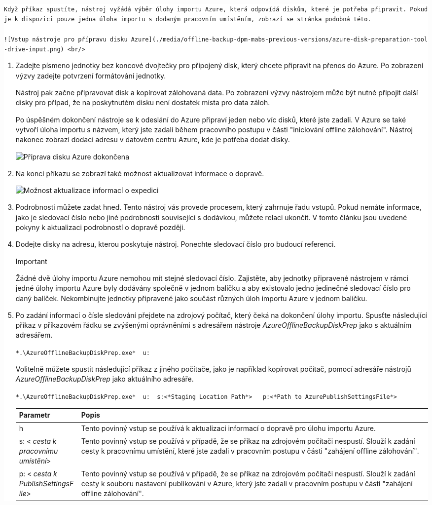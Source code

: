     Když příkaz spustíte, nástroj vyžádá výběr úlohy importu Azure, která odpovídá diskům, které je potřeba připravit. Pokud je k dispozici pouze jedna úloha importu s dodaným pracovním umístěním, zobrazí se stránka podobná této.

    ![Vstup nástroje pro přípravu disku Azure](./media/offline-backup-dpm-mabs-previous-versions/azure-disk-preparation-tool-drive-input.png) <br/>

1. Zadejte písmeno jednotky bez koncové dvojtečky pro připojený disk, který chcete připravit na přenos do Azure. Po zobrazení výzvy zadejte potvrzení formátování jednotky.

    Nástroj pak začne připravovat disk a kopírovat zálohovaná data. Po zobrazení výzvy nástrojem může být nutné připojit další disky pro případ, že na poskytnutém disku není dostatek místa pro data záloh. <br/>

    Po úspěšném dokončení nástroje se k odeslání do Azure připraví jeden nebo víc disků, které jste zadali. V Azure se také vytvoří úloha importu s názvem, který jste zadali během pracovního postupu v části "iniciování offline zálohování". Nástroj nakonec zobrazí dodací adresu v datovém centru Azure, kde je potřeba dodat disky.

    ![Příprava disku Azure dokončena](./media/offline-backup-dpm-mabs-previous-versions/azure-disk-preparation-tool-success.png)<br/>

1. Na konci příkazu se zobrazí také možnost aktualizovat informace o dopravě.

    ![Možnost aktualizace informací o expedici](./media/offline-backup-dpm-mabs-previous-versions/update-shipping-utility.png)<br/>

1. Podrobnosti můžete zadat hned. Tento nástroj vás provede procesem, který zahrnuje řadu vstupů. Pokud nemáte informace, jako je sledovací číslo nebo jiné podrobnosti související s dodávkou, můžete relaci ukončit. V tomto článku jsou uvedené pokyny k aktualizaci podrobností o dopravě později.

1. Dodejte disky na adresu, kterou poskytuje nástroj. Ponechte sledovací číslo pro budoucí referenci.

   > [!IMPORTANT]
   > Žádné dvě úlohy importu Azure nemohou mít stejné sledovací číslo. Zajistěte, aby jednotky připravené nástrojem v rámci jedné úlohy importu Azure byly dodávány společně v jednom balíčku a aby existovalo jedno jedinečné sledovací číslo pro daný balíček. Nekombinujte jednotky připravené jako součást různých úloh importu Azure v jednom balíčku.

1. Po zadání informací o čísle sledování přejdete na zdrojový počítač, který čeká na dokončení úlohy importu. Spusťte následující příkaz v příkazovém řádku se zvýšenými oprávněními s adresářem nástroje *AzureOfflineBackupDiskPrep* jako s aktuálním adresářem.

   `*.\AzureOfflineBackupDiskPrep.exe*  u:`

   Volitelně můžete spustit následující příkaz z jiného počítače, jako je například kopírovat počítač, pomocí adresáře nástrojů *AzureOfflineBackupDiskPrep* jako aktuálního adresáře.

   `*.\AzureOfflineBackupDiskPrep.exe*  u:  s:<*Staging Location Path*>   p:<*Path to AzurePublishSettingsFile*>`

    | Parametr | Popis |
    | --- | --- |
    | h | Tento povinný vstup se používá k aktualizaci informací o dopravě pro úlohu importu Azure. |
    | s: &lt; *cesta k pracovnímu umístění*&gt; | Tento povinný vstup se používá v případě, že se příkaz na zdrojovém počítači nespustí. Slouží k zadání cesty k pracovnímu umístění, které jste zadali v pracovním postupu v části "zahájení offline zálohování". |
    | p: &lt; *cesta k PublishSettingsFile*&gt; | Tento povinný vstup se používá v případě, že se příkaz na zdrojovém počítači nespustí. Slouží k zadání cesty k souboru nastavení publikování v Azure, který jste zadali v pracovním postupu v části "zahájení offline zálohování". |
